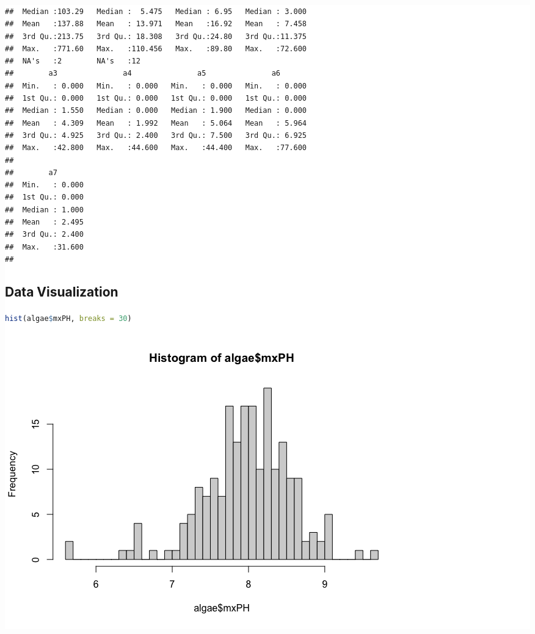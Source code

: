 ```
##  Median :103.29   Median :  5.475   Median : 6.95   Median : 3.000  
##  Mean   :137.88   Mean   : 13.971   Mean   :16.92   Mean   : 7.458  
##  3rd Qu.:213.75   3rd Qu.: 18.308   3rd Qu.:24.80   3rd Qu.:11.375  
##  Max.   :771.60   Max.   :110.456   Max.   :89.80   Max.   :72.600  
##  NA's   :2        NA's   :12                                        
##        a3               a4               a5               a6        
##  Min.   : 0.000   Min.   : 0.000   Min.   : 0.000   Min.   : 0.000  
##  1st Qu.: 0.000   1st Qu.: 0.000   1st Qu.: 0.000   1st Qu.: 0.000  
##  Median : 1.550   Median : 0.000   Median : 1.900   Median : 0.000  
##  Mean   : 4.309   Mean   : 1.992   Mean   : 5.064   Mean   : 5.964  
##  3rd Qu.: 4.925   3rd Qu.: 2.400   3rd Qu.: 7.500   3rd Qu.: 6.925  
##  Max.   :42.800   Max.   :44.600   Max.   :44.400   Max.   :77.600  
##                                                                     
##        a7        
##  Min.   : 0.000  
##  1st Qu.: 0.000  
##  Median : 1.000  
##  Mean   : 2.495  
##  3rd Qu.: 2.400  
##  Max.   :31.600  
## 
```
## Data Visualization


```r
hist(algae$mxPH, breaks = 30)
```

![](case_study_1_files/figure-html/unnamed-chunk-3-1.png)
